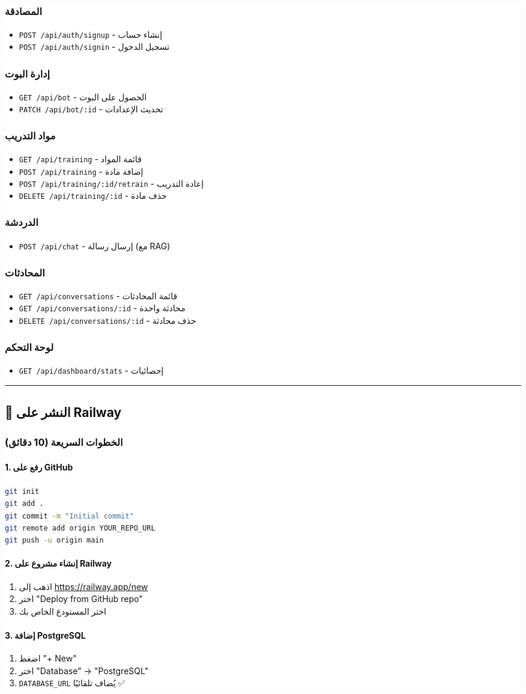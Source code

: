 ### المصادقة
- `POST /api/auth/signup` - إنشاء حساب
- `POST /api/auth/signin` - تسجيل الدخول

### إدارة البوت
- `GET /api/bot` - الحصول على البوت
- `PATCH /api/bot/:id` - تحديث الإعدادات

### مواد التدريب
- `GET /api/training` - قائمة المواد
- `POST /api/training` - إضافة مادة
- `POST /api/training/:id/retrain` - إعادة التدريب
- `DELETE /api/training/:id` - حذف مادة

### الدردشة
- `POST /api/chat` - إرسال رسالة (مع RAG)

### المحادثات
- `GET /api/conversations` - قائمة المحادثات
- `GET /api/conversations/:id` - محادثة واحدة
- `DELETE /api/conversations/:id` - حذف محادثة

### لوحة التحكم
- `GET /api/dashboard/stats` - إحصائيات

---

## 🚀 النشر على Railway

### الخطوات السريعة (10 دقائق)

#### 1. رفع على GitHub
```bash
git init
git add .
git commit -m "Initial commit"
git remote add origin YOUR_REPO_URL
git push -u origin main
```

#### 2. إنشاء مشروع على Railway
1. اذهب إلى https://railway.app/new
2. اختر "Deploy from GitHub repo"
3. اختر المستودع الخاص بك

#### 3. إضافة PostgreSQL
1. اضغط "+ New"
2. اختر "Database" → "PostgreSQL"
3. `DATABASE_URL` يُضاف تلقائيًا ✅
